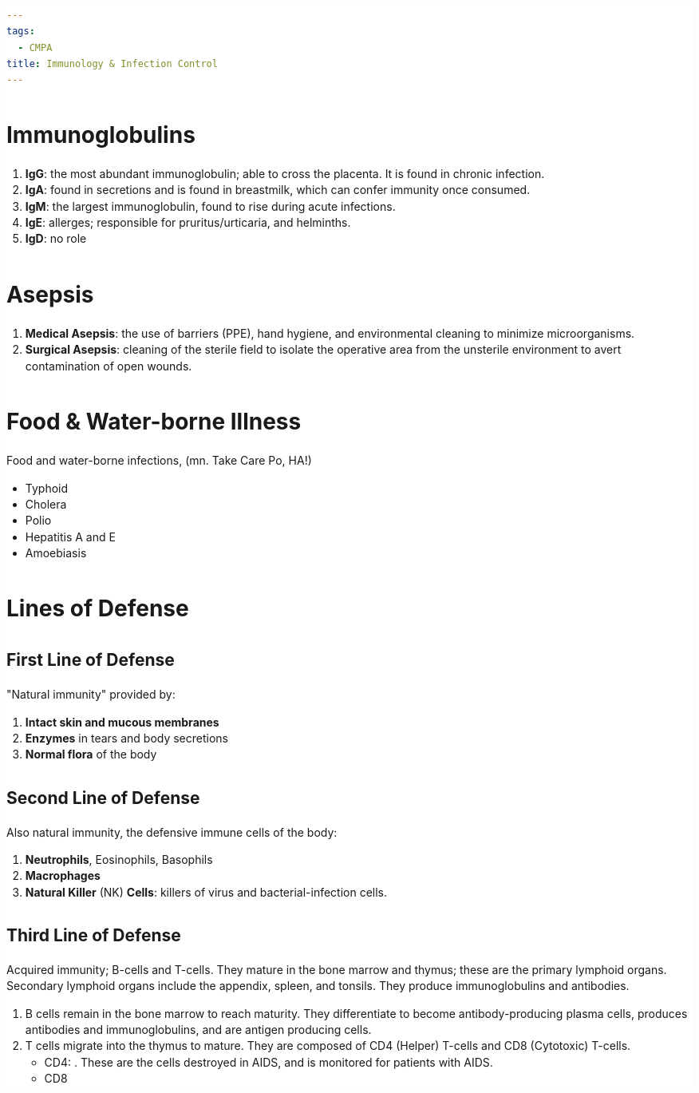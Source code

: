 ```yaml
---
tags:
  - CMPA
title: Immunology & Infection Control
---
```

# Immunoglobulins
1. **IgG**: the most abundant immunoglobulin; able to cross the placenta. It is found in chronic infection.
2. **IgA**: found in secretions and is found in breastmilk, which can confer immunity once consumed.
3. **IgM**: the largest immunoglobulin, found to rise during acute infections.
4. **IgE**: allerges; responsible for pruritus/urticaria, and helminths.
5. **IgD**: no role
# Asepsis
1. **Medical Asepsis**: the use of barriers (PPE), hand hygiene, and environmental cleaning to minimize microorganisms.
2. **Surgical Asepsis**: cleaning of the sterile field to isolate the operative area from the unsterile environment to avert contamination of open wounds.
# Food & Water-borne Illness
Food and water-borne infections, (mn. Take Care Po, HA!)
- Typhoid
- Cholera
- Polio
- Hepatitis A and E
- Amoebiasis
# Lines of Defense
## First Line of Defense
"Natural immunity" provided by:
1. **Intact skin and mucous membranes**
2. **Enzymes** in tears and body secretions
3. **Normal flora** of the body
## Second Line of Defense
Also natural immunity, the defensive immune cells of the body:
1. **Neutrophils**, Eosinophils, Basophils
2. **Macrophages**
3. **Natural Killer** (NK) **Cells**: killers of virus and bacterial-infection cells.
## Third Line of Defense
Acquired immunity; B-cells and T-cells. They mature in the bone marrow and thymus; these are the primary lymphoid organs. Secondary lymphoid organs include the appendix, spleen, and tonsils. They produce immunoglobulins and antibodies.
1. B cells remain in the bone marrow to reach maturity. They differentiate to become antibody-producing plasma cells, produces antibodies and immunoglobulins, and are antigen producing cells.
2. T cells migrate into the thymus to mature. They are composed of CD4 (Helper) T-cells and CD8 (Cytotoxic) T-cells.
	- CD4: . These are the cells destroyed in AIDS, and is monitored for patients with AIDS.
	- CD8
